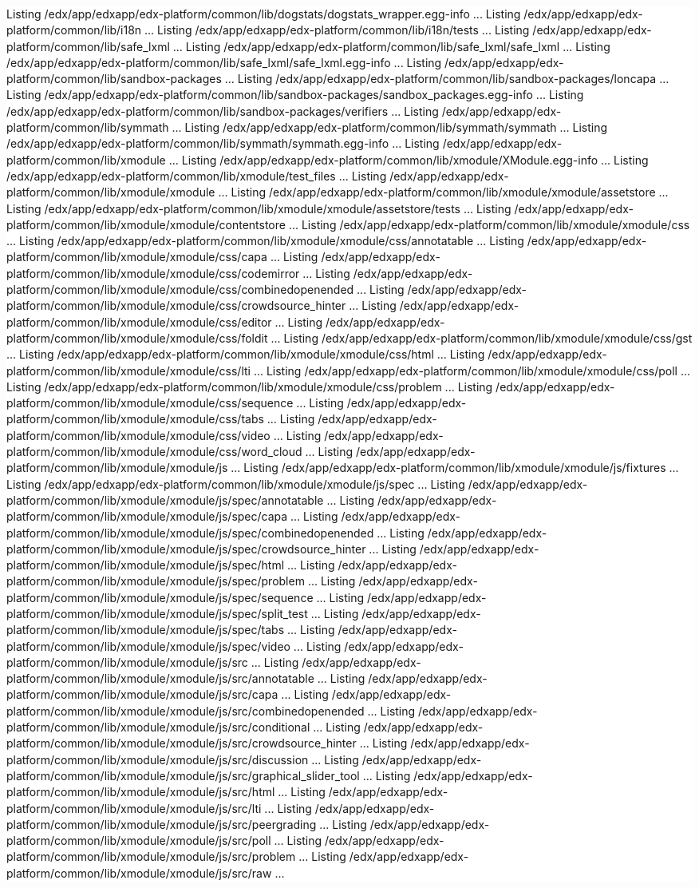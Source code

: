 Listing /edx/app/edxapp/edx-platform/common/lib/dogstats/dogstats_wrapper.egg-info ...
Listing /edx/app/edxapp/edx-platform/common/lib/i18n ...
Listing /edx/app/edxapp/edx-platform/common/lib/i18n/tests ...
Listing /edx/app/edxapp/edx-platform/common/lib/safe_lxml ...
Listing /edx/app/edxapp/edx-platform/common/lib/safe_lxml/safe_lxml ...
Listing /edx/app/edxapp/edx-platform/common/lib/safe_lxml/safe_lxml.egg-info ...
Listing /edx/app/edxapp/edx-platform/common/lib/sandbox-packages ...
Listing /edx/app/edxapp/edx-platform/common/lib/sandbox-packages/loncapa ...
Listing /edx/app/edxapp/edx-platform/common/lib/sandbox-packages/sandbox_packages.egg-info ...
Listing /edx/app/edxapp/edx-platform/common/lib/sandbox-packages/verifiers ...
Listing /edx/app/edxapp/edx-platform/common/lib/symmath ...
Listing /edx/app/edxapp/edx-platform/common/lib/symmath/symmath ...
Listing /edx/app/edxapp/edx-platform/common/lib/symmath/symmath.egg-info ...
Listing /edx/app/edxapp/edx-platform/common/lib/xmodule ...
Listing /edx/app/edxapp/edx-platform/common/lib/xmodule/XModule.egg-info ...
Listing /edx/app/edxapp/edx-platform/common/lib/xmodule/test_files ...
Listing /edx/app/edxapp/edx-platform/common/lib/xmodule/xmodule ...
Listing /edx/app/edxapp/edx-platform/common/lib/xmodule/xmodule/assetstore ...
Listing /edx/app/edxapp/edx-platform/common/lib/xmodule/xmodule/assetstore/tests ...
Listing /edx/app/edxapp/edx-platform/common/lib/xmodule/xmodule/contentstore ...
Listing /edx/app/edxapp/edx-platform/common/lib/xmodule/xmodule/css ...
Listing /edx/app/edxapp/edx-platform/common/lib/xmodule/xmodule/css/annotatable ...
Listing /edx/app/edxapp/edx-platform/common/lib/xmodule/xmodule/css/capa ...
Listing /edx/app/edxapp/edx-platform/common/lib/xmodule/xmodule/css/codemirror ...
Listing /edx/app/edxapp/edx-platform/common/lib/xmodule/xmodule/css/combinedopenended ...
Listing /edx/app/edxapp/edx-platform/common/lib/xmodule/xmodule/css/crowdsource_hinter ...
Listing /edx/app/edxapp/edx-platform/common/lib/xmodule/xmodule/css/editor ...
Listing /edx/app/edxapp/edx-platform/common/lib/xmodule/xmodule/css/foldit ...
Listing /edx/app/edxapp/edx-platform/common/lib/xmodule/xmodule/css/gst ...
Listing /edx/app/edxapp/edx-platform/common/lib/xmodule/xmodule/css/html ...
Listing /edx/app/edxapp/edx-platform/common/lib/xmodule/xmodule/css/lti ...
Listing /edx/app/edxapp/edx-platform/common/lib/xmodule/xmodule/css/poll ...
Listing /edx/app/edxapp/edx-platform/common/lib/xmodule/xmodule/css/problem ...
Listing /edx/app/edxapp/edx-platform/common/lib/xmodule/xmodule/css/sequence ...
Listing /edx/app/edxapp/edx-platform/common/lib/xmodule/xmodule/css/tabs ...
Listing /edx/app/edxapp/edx-platform/common/lib/xmodule/xmodule/css/video ...
Listing /edx/app/edxapp/edx-platform/common/lib/xmodule/xmodule/css/word_cloud ...
Listing /edx/app/edxapp/edx-platform/common/lib/xmodule/xmodule/js ...
Listing /edx/app/edxapp/edx-platform/common/lib/xmodule/xmodule/js/fixtures ...
Listing /edx/app/edxapp/edx-platform/common/lib/xmodule/xmodule/js/spec ...
Listing /edx/app/edxapp/edx-platform/common/lib/xmodule/xmodule/js/spec/annotatable ...
Listing /edx/app/edxapp/edx-platform/common/lib/xmodule/xmodule/js/spec/capa ...
Listing /edx/app/edxapp/edx-platform/common/lib/xmodule/xmodule/js/spec/combinedopenended ...
Listing /edx/app/edxapp/edx-platform/common/lib/xmodule/xmodule/js/spec/crowdsource_hinter ...
Listing /edx/app/edxapp/edx-platform/common/lib/xmodule/xmodule/js/spec/html ...
Listing /edx/app/edxapp/edx-platform/common/lib/xmodule/xmodule/js/spec/problem ...
Listing /edx/app/edxapp/edx-platform/common/lib/xmodule/xmodule/js/spec/sequence ...
Listing /edx/app/edxapp/edx-platform/common/lib/xmodule/xmodule/js/spec/split_test ...
Listing /edx/app/edxapp/edx-platform/common/lib/xmodule/xmodule/js/spec/tabs ...
Listing /edx/app/edxapp/edx-platform/common/lib/xmodule/xmodule/js/spec/video ...
Listing /edx/app/edxapp/edx-platform/common/lib/xmodule/xmodule/js/src ...
Listing /edx/app/edxapp/edx-platform/common/lib/xmodule/xmodule/js/src/annotatable ...
Listing /edx/app/edxapp/edx-platform/common/lib/xmodule/xmodule/js/src/capa ...
Listing /edx/app/edxapp/edx-platform/common/lib/xmodule/xmodule/js/src/combinedopenended ...
Listing /edx/app/edxapp/edx-platform/common/lib/xmodule/xmodule/js/src/conditional ...
Listing /edx/app/edxapp/edx-platform/common/lib/xmodule/xmodule/js/src/crowdsource_hinter ...
Listing /edx/app/edxapp/edx-platform/common/lib/xmodule/xmodule/js/src/discussion ...
Listing /edx/app/edxapp/edx-platform/common/lib/xmodule/xmodule/js/src/graphical_slider_tool ...
Listing /edx/app/edxapp/edx-platform/common/lib/xmodule/xmodule/js/src/html ...
Listing /edx/app/edxapp/edx-platform/common/lib/xmodule/xmodule/js/src/lti ...
Listing /edx/app/edxapp/edx-platform/common/lib/xmodule/xmodule/js/src/peergrading ...
Listing /edx/app/edxapp/edx-platform/common/lib/xmodule/xmodule/js/src/poll ...
Listing /edx/app/edxapp/edx-platform/common/lib/xmodule/xmodule/js/src/problem ...
Listing /edx/app/edxapp/edx-platform/common/lib/xmodule/xmodule/js/src/raw ...